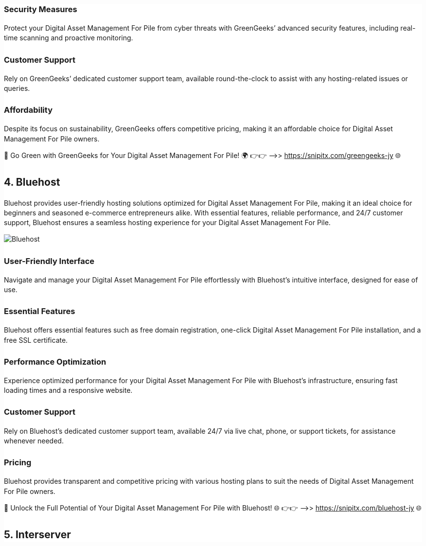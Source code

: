 ### Security Measures
Protect your Digital Asset Management For Pile from cyber threats with GreenGeeks’ advanced security features, including real-time scanning and proactive monitoring.

### Customer Support
Rely on GreenGeeks’ dedicated customer support team, available round-the-clock to assist with any hosting-related issues or queries.

### Affordability
Despite its focus on sustainability, GreenGeeks offers competitive pricing, making it an affordable choice for Digital Asset Management For Pile owners.

🌿 Go Green with GreenGeeks for Your Digital Asset Management For Pile! 🌍
👉👉 -->> https://snipitx.com/greengeeks-jy 🌐

## 4. Bluehost

Bluehost provides user-friendly hosting solutions optimized for Digital Asset Management For Pile, making it an ideal choice for beginners and seasoned e-commerce entrepreneurs alike. With essential features, reliable performance, and 24/7 customer support, Bluehost ensures a seamless hosting experience for your Digital Asset Management For Pile.

![Bluehost](https://i.imgur.com/PasFF9E.jpeg "Bluehost Hosting")

### User-Friendly Interface
Navigate and manage your Digital Asset Management For Pile effortlessly with Bluehost’s intuitive interface, designed for ease of use.

### Essential Features
Bluehost offers essential features such as free domain registration, one-click Digital Asset Management For Pile installation, and a free SSL certificate.

### Performance Optimization
Experience optimized performance for your Digital Asset Management For Pile with Bluehost’s infrastructure, ensuring fast loading times and a responsive website.

### Customer Support
Rely on Bluehost’s dedicated customer support team, available 24/7 via live chat, phone, or support tickets, for assistance whenever needed.

### Pricing
Bluehost provides transparent and competitive pricing with various hosting plans to suit the needs of Digital Asset Management For Pile owners.

🚀 Unlock the Full Potential of Your Digital Asset Management For Pile with Bluehost! 🌐
👉👉 -->> https://snipitx.com/bluehost-jy 🌐

## 5. Interserver
